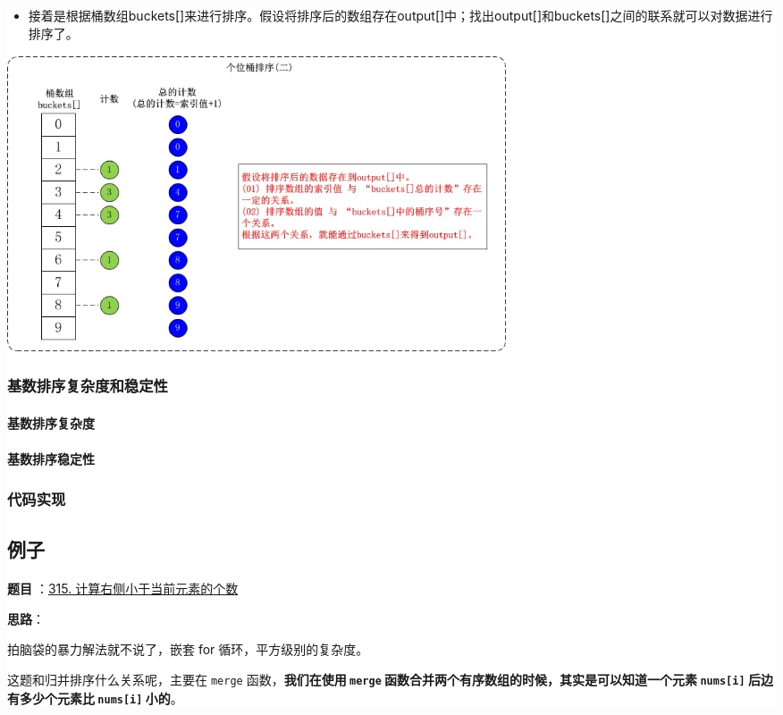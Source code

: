 - 接着是根据桶数组buckets[]来进行排序。假设将排序后的数组存在output[]中；找出output[]和buckets[]之间的联系就可以对数据进行排序了。

<img src="../img/alg-sort-radix-3-167782870871723.jpg" alt="img" style="zoom:67%;" />



### 基数排序复杂度和稳定性

#### 基数排序复杂度

#### 基数排序稳定性



### 代码实现







## 例子

**题目** ：[315. 计算右侧小于当前元素的个数](https://leetcode.cn/problems/count-of-smaller-numbers-after-self/)

**思路**：

拍脑袋的暴力解法就不说了，嵌套 for 循环，平方级别的复杂度。

这题和归并排序什么关系呢，主要在 `merge` 函数，**我们在使用 `merge` 函数合并两个有序数组的时候，其实是可以知道一个元素 `nums[i]` 后边有多少个元素比 `nums[i]` 小的**。
